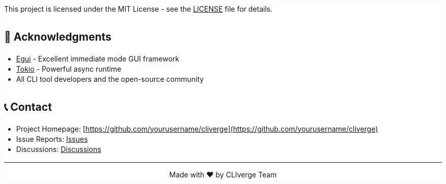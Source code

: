 This project is licensed under the MIT License - see the [LICENSE](LICENSE) file for details.

## 🙏 Acknowledgments

- [Egui](https://github.com/emilk/egui) - Excellent immediate mode GUI framework
- [Tokio](https://tokio.rs/) - Powerful async runtime
- All CLI tool developers and the open-source community

## 📞 Contact

- Project Homepage: [https://github.com/yourusername/cliverge](https://github.com/yourusername/cliverge)
- Issue Reports: [Issues](https://github.com/yourusername/cliverge/issues)
- Discussions: [Discussions](https://github.com/yourusername/cliverge/discussions)

---

<p align="center">
  Made with ❤️ by CLIverge Team
</p>